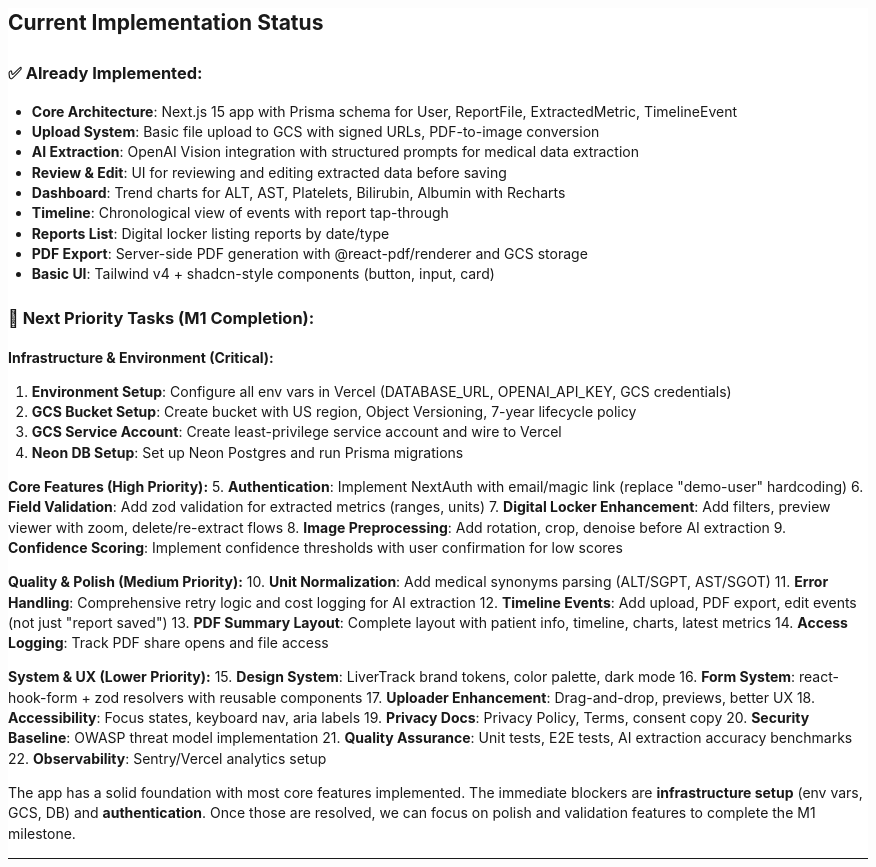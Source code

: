 ## **Current Implementation Status**

### ✅ **Already Implemented:**
- **Core Architecture**: Next.js 15 app with Prisma schema for User, ReportFile, ExtractedMetric, TimelineEvent
- **Upload System**: Basic file upload to GCS with signed URLs, PDF-to-image conversion
- **AI Extraction**: OpenAI Vision integration with structured prompts for medical data extraction
- **Review & Edit**: UI for reviewing and editing extracted data before saving
- **Dashboard**: Trend charts for ALT, AST, Platelets, Bilirubin, Albumin with Recharts
- **Timeline**: Chronological view of events with report tap-through
- **Reports List**: Digital locker listing reports by date/type
- **PDF Export**: Server-side PDF generation with @react-pdf/renderer and GCS storage
- **Basic UI**: Tailwind v4 + shadcn-style components (button, input, card)

### 🔄 **Next Priority Tasks (M1 Completion):**

**Infrastructure & Environment (Critical):**
1. **Environment Setup**: Configure all env vars in Vercel (DATABASE_URL, OPENAI_API_KEY, GCS credentials)
2. **GCS Bucket Setup**: Create bucket with US region, Object Versioning, 7-year lifecycle policy  
3. **GCS Service Account**: Create least-privilege service account and wire to Vercel
4. **Neon DB Setup**: Set up Neon Postgres and run Prisma migrations

**Core Features (High Priority):**
5. **Authentication**: Implement NextAuth with email/magic link (replace "demo-user" hardcoding)
6. **Field Validation**: Add zod validation for extracted metrics (ranges, units)
7. **Digital Locker Enhancement**: Add filters, preview viewer with zoom, delete/re-extract flows
8. **Image Preprocessing**: Add rotation, crop, denoise before AI extraction
9. **Confidence Scoring**: Implement confidence thresholds with user confirmation for low scores

**Quality & Polish (Medium Priority):**
10. **Unit Normalization**: Add medical synonyms parsing (ALT/SGPT, AST/SGOT)
11. **Error Handling**: Comprehensive retry logic and cost logging for AI extraction
12. **Timeline Events**: Add upload, PDF export, edit events (not just "report saved")
13. **PDF Summary Layout**: Complete layout with patient info, timeline, charts, latest metrics
14. **Access Logging**: Track PDF share opens and file access

**System & UX (Lower Priority):**
15. **Design System**: LiverTrack brand tokens, color palette, dark mode
16. **Form System**: react-hook-form + zod resolvers with reusable components
17. **Uploader Enhancement**: Drag-and-drop, previews, better UX
18. **Accessibility**: Focus states, keyboard nav, aria labels
19. **Privacy Docs**: Privacy Policy, Terms, consent copy
20. **Security Baseline**: OWASP threat model implementation
21. **Quality Assurance**: Unit tests, E2E tests, AI extraction accuracy benchmarks
22. **Observability**: Sentry/Vercel analytics setup

The app has a solid foundation with most core features implemented. The immediate blockers are **infrastructure setup** (env vars, GCS, DB) and **authentication**. Once those are resolved, we can focus on polish and validation features to complete the M1 milestone.

---
